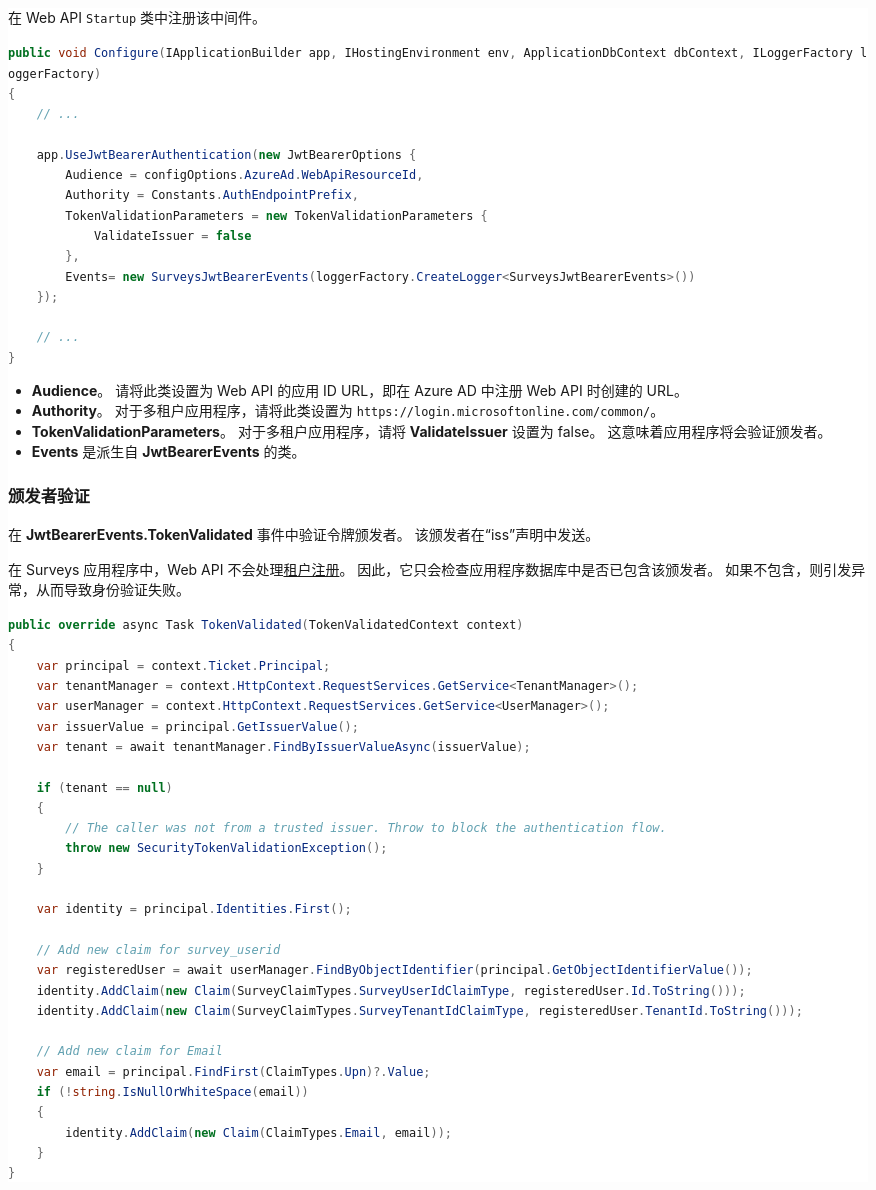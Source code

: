 在 Web API `Startup` 类中注册该中间件。

```csharp
public void Configure(IApplicationBuilder app, IHostingEnvironment env, ApplicationDbContext dbContext, ILoggerFactory loggerFactory)
{
    // ...

    app.UseJwtBearerAuthentication(new JwtBearerOptions {
        Audience = configOptions.AzureAd.WebApiResourceId,
        Authority = Constants.AuthEndpointPrefix,
        TokenValidationParameters = new TokenValidationParameters {
            ValidateIssuer = false
        },
        Events= new SurveysJwtBearerEvents(loggerFactory.CreateLogger<SurveysJwtBearerEvents>())
    });
    
    // ...
}
```

* **Audience**。 请将此类设置为 Web API 的应用 ID URL，即在 Azure AD 中注册 Web API 时创建的 URL。
* **Authority**。 对于多租户应用程序，请将此类设置为 `https://login.microsoftonline.com/common/`。
* **TokenValidationParameters**。 对于多租户应用程序，请将 **ValidateIssuer** 设置为 false。 这意味着应用程序将会验证颁发者。
* **Events** 是派生自 **JwtBearerEvents** 的类。

### <a name="issuer-validation"></a>颁发者验证
在 **JwtBearerEvents.TokenValidated** 事件中验证令牌颁发者。 该颁发者在“iss”声明中发送。

在 Surveys 应用程序中，Web API 不会处理[租户注册]。 因此，它只会检查应用程序数据库中是否已包含该颁发者。 如果不包含，则引发异常，从而导致身份验证失败。

```csharp
public override async Task TokenValidated(TokenValidatedContext context)
{
    var principal = context.Ticket.Principal;
    var tenantManager = context.HttpContext.RequestServices.GetService<TenantManager>();
    var userManager = context.HttpContext.RequestServices.GetService<UserManager>();
    var issuerValue = principal.GetIssuerValue();
    var tenant = await tenantManager.FindByIssuerValueAsync(issuerValue);

    if (tenant == null)
    {
        // The caller was not from a trusted issuer. Throw to block the authentication flow.
        throw new SecurityTokenValidationException();
    }

    var identity = principal.Identities.First();

    // Add new claim for survey_userid
    var registeredUser = await userManager.FindByObjectIdentifier(principal.GetObjectIdentifierValue());
    identity.AddClaim(new Claim(SurveyClaimTypes.SurveyUserIdClaimType, registeredUser.Id.ToString()));
    identity.AddClaim(new Claim(SurveyClaimTypes.SurveyTenantIdClaimType, registeredUser.TenantId.ToString()));

    // Add new claim for Email
    var email = principal.FindFirst(ClaimTypes.Upn)?.Value;
    if (!string.IsNullOrWhiteSpace(email))
    {
        identity.AddClaim(new Claim(ClaimTypes.Email, email));
    }
}
```


[ADAL]: https://msdn.microsoft.com/library/azure/jj573266.aspx
[JwtBearer]: https://www.nuget.org/packages/Microsoft.AspNet.Authentication.JwtBearer
[Tailspin Surveys]: tailspin.md
[IdentityServer4]: https://github.com/IdentityServer/IdentityServer4
[更新应用程序清单]: ./run-the-app.md#update-the-application-manifests
[令牌缓存]: token-cache.md
[租户注册]: signup.md
[claims-transformation]: claims.md#claims-transformations
[Authorization]: authorize.md
[sample application]: https://github.com/mspnp/multitenant-saas-guidance
[token cache]: token-cache.md